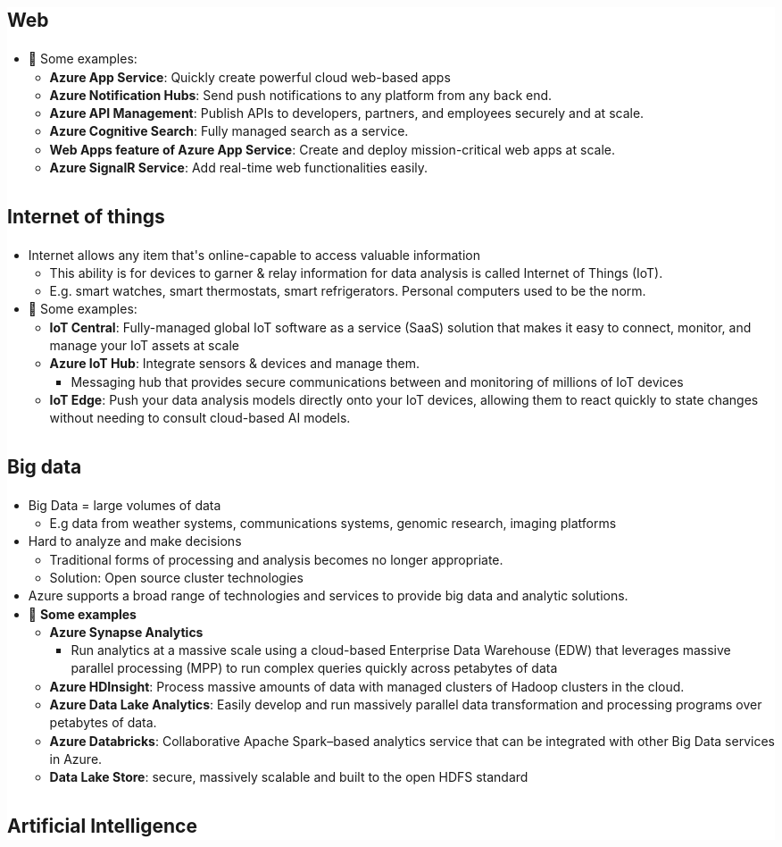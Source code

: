 ## Web

- 📝 Some examples:
  - **Azure App Service**: Quickly create powerful cloud web-based apps
  - **Azure Notification Hubs**: Send push notifications to any platform from any back end.
  - **Azure API Management**: Publish APIs to developers, partners, and employees securely and at scale.
  - **Azure Cognitive Search**: Fully managed search as a service.
  - **Web Apps feature of Azure App Service**: Create and deploy mission-critical web apps at scale.
  - **Azure SignalR Service**: Add real-time web functionalities easily.

## Internet of things

- Internet allows any item that's online-capable to access valuable information
  - This ability is for devices to garner & relay information for data analysis is called Internet of Things (IoT).
  - E.g. smart watches, smart thermostats, smart refrigerators. Personal computers used to be the norm.
- 📝 Some examples:
  - **IoT Central**: Fully-managed global IoT software as a service (SaaS) solution that makes it easy to connect, monitor, and manage your IoT assets at scale
  - **Azure IoT Hub**: Integrate sensors & devices and manage them.
    - Messaging hub that provides secure communications between and monitoring of millions of IoT devices
  - **IoT Edge**: Push your data analysis models directly onto your IoT devices, allowing them to react quickly to state changes without needing to consult cloud-based AI models.

## Big data

- Big Data = large volumes of data
  - E.g data from weather systems, communications systems, genomic research, imaging platforms
- Hard to analyze and make decisions
  - Traditional forms of processing and analysis becomes no longer appropriate.
  - Solution: Open source cluster technologies
- Azure supports a broad range of technologies and services to provide big data and analytic solutions.
- 📝 **Some examples**
  - **Azure Synapse Analytics**
    - Run analytics at a massive scale using a cloud-based Enterprise Data Warehouse (EDW) that leverages massive parallel processing (MPP) to run complex queries quickly across petabytes of data
  - **Azure HDInsight**: Process massive amounts of data with managed clusters of Hadoop clusters in the cloud.
  - **Azure Data Lake Analytics**: Easily develop and run massively parallel data transformation and processing programs over petabytes of data.
  - **Azure Databricks**: Collaborative Apache Spark–based analytics service that can be integrated with other Big Data services in Azure.
  - **Data Lake Store**: secure, massively scalable and built to the open HDFS standard

## Artificial Intelligence
